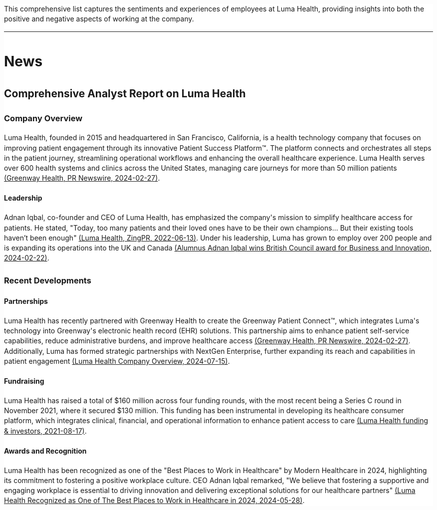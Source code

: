 This comprehensive list captures the sentiments and experiences of employees at Luma Health, providing insights into both the positive and negative aspects of working at the company.

----

# News
## Comprehensive Analyst Report on Luma Health

### Company Overview
Luma Health, founded in 2015 and headquartered in San Francisco, California, is a health technology company that focuses on improving patient engagement through its innovative Patient Success Platform™. The platform connects and orchestrates all steps in the patient journey, streamlining operational workflows and enhancing the overall healthcare experience. Luma Health serves over 600 health systems and clinics across the United States, managing care journeys for more than 50 million patients [(Greenway Health, PR Newswire, 2024-02-27)](https://www.prnewswire.com/news-releases/greenway-health-and-luma-health-partner-with-patient-connect-to-enable-patient-self-service-reduce-staff-burden-and-improve-healthcare-access-302073065.html).

#### Leadership
Adnan Iqbal, co-founder and CEO of Luma Health, has emphasized the company's mission to simplify healthcare access for patients. He stated, "Today, too many patients and their loved ones have to be their own champions... But their existing tools haven’t been enough" [(Luma Health, ZingPR, 2022-06-13)](https://zingpr.com/news/lumapay). Under his leadership, Luma has grown to employ over 200 people and is expanding its operations into the UK and Canada [(Alumnus Adnan Iqbal wins British Council award for Business and Innovation, 2024-02-22)](https://www.sid.cam.ac.uk/about-sidney/news/adnan-iqbal-british-council-studyuk-award-business-innovation-Luma-InHealth-waiting-times).

### Recent Developments
#### Partnerships
Luma Health has recently partnered with Greenway Health to create the Greenway Patient Connect™, which integrates Luma's technology into Greenway's electronic health record (EHR) solutions. This partnership aims to enhance patient self-service capabilities, reduce administrative burdens, and improve healthcare access [(Greenway Health, PR Newswire, 2024-02-27)](https://www.prnewswire.com/news-releases/greenway-health-and-luma-health-partner-with-patient-connect-to-enable-patient-self-service-reduce-staff-burden-and-improve-healthcare-access-302073065.html). Additionally, Luma has formed strategic partnerships with NextGen Enterprise, further expanding its reach and capabilities in patient engagement [(Luma Health Company Overview, 2024-07-15)](https://www.aqtpartners.com/news).

#### Fundraising
Luma Health has raised a total of $160 million across four funding rounds, with the most recent being a Series C round in November 2021, where it secured $130 million. This funding has been instrumental in developing its healthcare consumer platform, which integrates clinical, financial, and operational information to enhance patient access to care [(Luma Health funding & investors, 2021-08-17)](https://tracxn.com/d/companies/luma-health/__sBQ4-X04-eYj4iuD8spMR45wIjz0PmoX99WubZ8KgiY/funding-and-investors).

#### Awards and Recognition
Luma Health has been recognized as one of the "Best Places to Work in Healthcare" by Modern Healthcare in 2024, highlighting its commitment to fostering a positive workplace culture. CEO Adnan Iqbal remarked, "We believe that fostering a supportive and engaging workplace is essential to driving innovation and delivering exceptional solutions for our healthcare partners" [(Luma Health Recognized as One of The Best Places to Work in Healthcare in 2024, 2024-05-28)](https://www.prnewswire.com/news-releases/luma-health-recognized-as-one-of-the-best-places-to-work-in-healthcare-in-2024-302156472.html).
